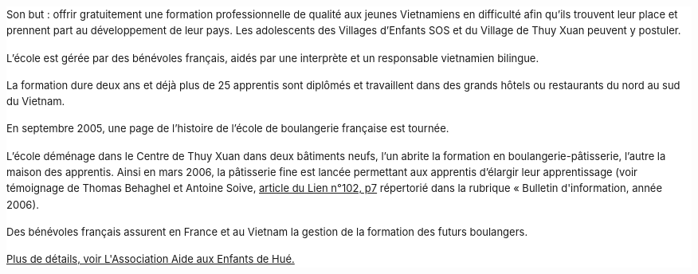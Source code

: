 <p><span style="font-size: small;">Son but : offrir gratuitement une formation professionnelle de qualité aux jeunes Vietnamiens en difficulté afin qu’ils trouvent leur place et prennent part au développement de leur pays. Les adolescents des Villages d’Enfants SOS et du Village de Thuy Xuan peuvent y postuler.

<p><span style="font-size: small;">L’école est gérée par des bénévoles français, aidés par une interprète et un responsable vietnamien bilingue.

<p><span style="font-size: small;">La formation dure deux ans et déjà plus de 25 apprentis sont diplômés et travaillent dans des grands hôtels ou restaurants du nord au sud du Vietnam.

<p><span style="font-size: small;">En septembre 2005, une page de l’histoire de l’école de boulangerie française est tournée.

<p><span style="font-size: small;">L’école déménage dans le Centre de Thuy Xuan dans deux bâtiments neufs, l’un abrite la formation en boulangerie-pâtisserie, l’autre la maison des apprentis. Ainsi en mars 2006, la pâtisserie fine est lancée permettant aux apprentis d’élargir leur apprentissage (voir témoignage de Thomas Behaghel et Antoine Soive, <span style="color: #0000ff;"><a href="/assets/images/aevn_lien/lien102.pdf">article du Lien n°102, p7</a></span> répertorié dans la rubrique « Bulletin d'information, année 2006).

<p><span style="font-size: small;">Des bénévoles français assurent en France et au Vietnam la gestion de la formation des futurs boulangers.

<p><span style="font-size: small;"><span style="color: #0000ff;"><a href="http://www.aevn.org/index.php?option=com_content&amp;view=article&amp;id=45%3Aaide-aux-enfants-de-hue&amp;catid=20%3Apartenaires&amp;Itemid=46&amp;lang=fr">Plus de détails, voir L'Association Aide aux Enfants de Hué.</a></span><br />

